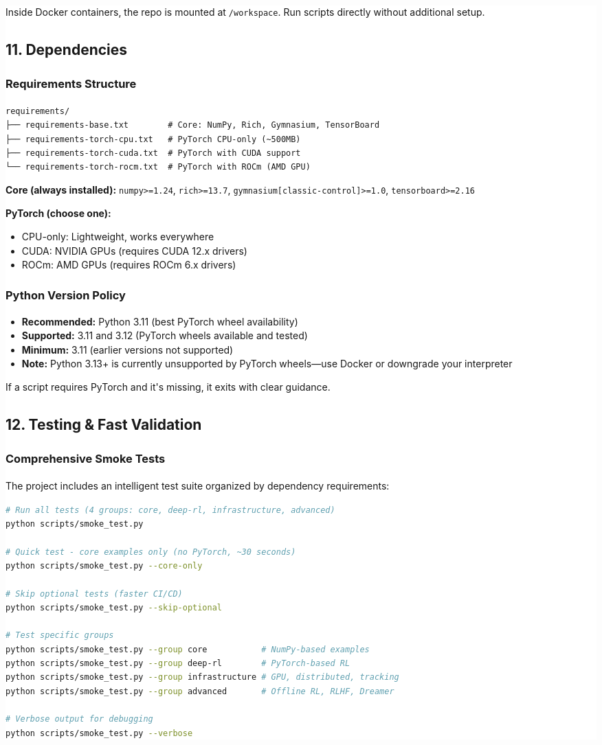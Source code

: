 Inside Docker containers, the repo is mounted at `/workspace`. Run scripts directly without additional setup.

## 11. Dependencies

### Requirements Structure
```
requirements/
├── requirements-base.txt        # Core: NumPy, Rich, Gymnasium, TensorBoard
├── requirements-torch-cpu.txt   # PyTorch CPU-only (~500MB)
├── requirements-torch-cuda.txt  # PyTorch with CUDA support
└── requirements-torch-rocm.txt  # PyTorch with ROCm (AMD GPU)
```

**Core (always installed):** `numpy>=1.24`, `rich>=13.7`, `gymnasium[classic-control]>=1.0`, `tensorboard>=2.16`

**PyTorch (choose one):**
- CPU-only: Lightweight, works everywhere
- CUDA: NVIDIA GPUs (requires CUDA 12.x drivers)
- ROCm: AMD GPUs (requires ROCm 6.x drivers)

### Python Version Policy
* **Recommended:** Python 3.11 (best PyTorch wheel availability)
* **Supported:** 3.11 and 3.12 (PyTorch wheels available and tested)
* **Minimum:** 3.11 (earlier versions not supported)
* **Note:** Python 3.13+ is currently unsupported by PyTorch wheels—use Docker or downgrade your interpreter

If a script requires PyTorch and it's missing, it exits with clear guidance.

## 12. Testing & Fast Validation

### Comprehensive Smoke Tests
The project includes an intelligent test suite organized by dependency requirements:

```bash
# Run all tests (4 groups: core, deep-rl, infrastructure, advanced)
python scripts/smoke_test.py

# Quick test - core examples only (no PyTorch, ~30 seconds)
python scripts/smoke_test.py --core-only

# Skip optional tests (faster CI/CD)
python scripts/smoke_test.py --skip-optional

# Test specific groups
python scripts/smoke_test.py --group core           # NumPy-based examples
python scripts/smoke_test.py --group deep-rl        # PyTorch-based RL
python scripts/smoke_test.py --group infrastructure # GPU, distributed, tracking
python scripts/smoke_test.py --group advanced       # Offline RL, RLHF, Dreamer

# Verbose output for debugging
python scripts/smoke_test.py --verbose
```
